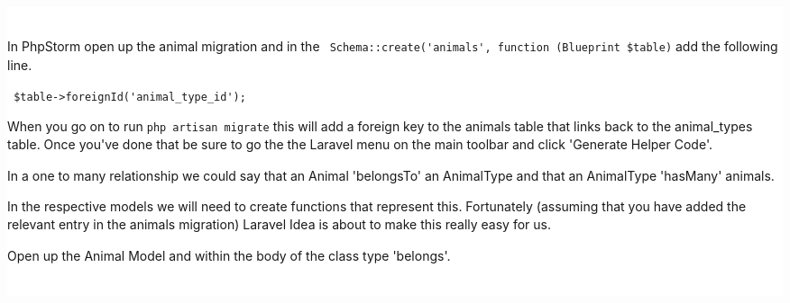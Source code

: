 <br>

In PhpStorm open up the animal migration and in the
` Schema::create('animals', function (Blueprint $table)` add the following line.

` $table->foreignId('animal_type_id');`

When you go on to run `php artisan migrate` this will add a foreign key to the animals table that links back to the animal_types table. Once you've done that be sure to go the the Laravel menu on the main toolbar and click 'Generate Helper Code'.

In a one to many relationship we could say that an Animal 'belongsTo' an AnimalType and that an AnimalType 'hasMany' animals.

In the respective models we will need to create functions that represent this. Fortunately (assuming that you have added the relevant entry in the animals migration) Laravel Idea is about to make this really easy for us.

Open up the Animal Model and within the body of the class type 'belongs'.

<br>
